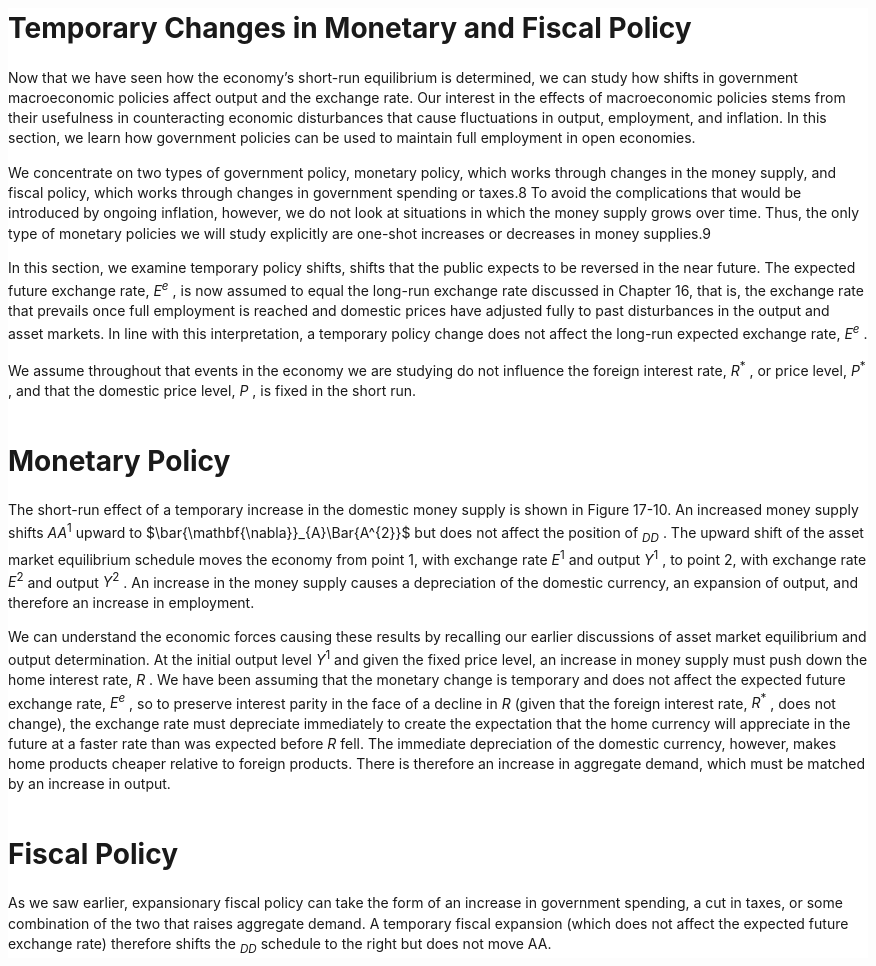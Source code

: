 # Temporary Changes in Monetary and Fiscal Policy  

Now that we have seen how the economy’s short-run equilibrium is determined, we can study how shifts in government macroeconomic policies affect output and the exchange rate. Our interest in the effects of macroeconomic policies stems from their usefulness in counteracting economic disturbances that cause fluctuations in output, employment, and inflation. In this section, we learn how government policies can be used to maintain full employment in open economies.  

We concentrate on two types of government policy, monetary policy, which works through changes in the money supply, and fiscal policy, which works through changes in government spending or taxes.8 To avoid the complications that would be introduced by ongoing inflation, however, we do not look at situations in which the money supply grows over time. Thus, the only type of monetary policies we will study explicitly are one-shot increases or decreases in money supplies.9  

In this section, we examine temporary policy shifts, shifts that the public expects to be reversed in the near future. The expected future exchange rate, $E^{e}$ , is now assumed to equal the long-run exchange rate discussed in Chapter 16, that is, the exchange rate that prevails once full employment is reached and domestic prices have adjusted fully to past disturbances in the output and asset markets. In line with this interpretation, a temporary policy change does not affect the long-run expected exchange rate, $E^{e}$ .  

We assume throughout that events in the economy we are studying do not influence the foreign interest rate, $R^{*}$ , or price level, $P^{*}$ , and that the domestic price level, $P$ , is fixed in the short run.  

# Monetary Policy  

The short-run effect of a temporary increase in the domestic money supply is shown in Figure 17-10. An increased money supply shifts $A A^{1}$ upward to $\bar{\mathbf{\nabla}}_{A}\Bar{A^{2}}$ but does not affect the position of $_{D D}$ . The upward shift of the asset market equilibrium schedule moves the economy from point 1, with exchange rate $E^{1}$ and output $Y^{1}$ , to point 2, with exchange rate $E^{2}$ and output $Y^{2}$ . An increase in the money supply causes a depreciation of the domestic currency, an expansion of output, and therefore an increase in employment.  

We can understand the economic forces causing these results by recalling our earlier discussions of asset market equilibrium and output determination. At the initial output level $Y^{1}$ and given the fixed price level, an increase in money supply must push down the home interest rate, $R$ . We have been assuming that the monetary change is temporary and does not affect the expected future exchange rate, $E^{e}$ , so to preserve interest parity in the face of a decline in $R$ (given that the foreign interest rate, $R^{*}$ , does not change), the exchange rate must depreciate immediately to create the expectation that the home currency will appreciate in the future at a faster rate than was expected before $R$ fell. The immediate depreciation of the domestic currency, however, makes home products cheaper relative to foreign products. There is therefore an increase in aggregate demand, which must be matched by an increase in output.  

# Fiscal Policy  

As we saw earlier, expansionary fiscal policy can take the form of an increase in ­government spending, a cut in taxes, or some combination of the two that raises ­aggregate demand. A temporary fiscal expansion (which does not affect the expected future exchange rate) therefore shifts the $_{D D}$ schedule to the right but does not move AA.  
